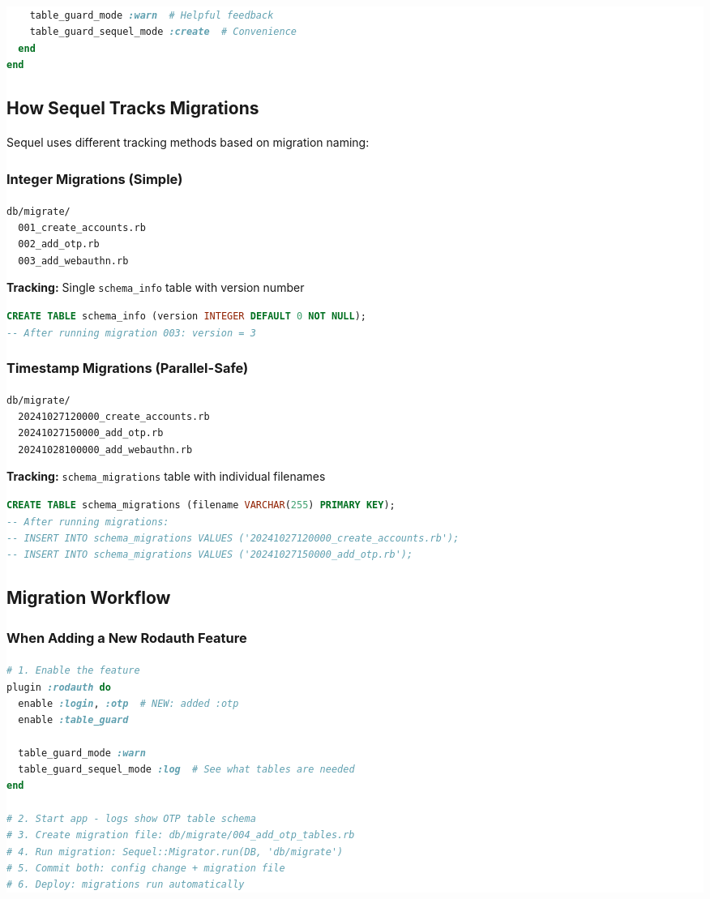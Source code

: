 ```ruby
    table_guard_mode :warn  # Helpful feedback
    table_guard_sequel_mode :create  # Convenience
  end
end
```

## How Sequel Tracks Migrations

Sequel uses different tracking methods based on migration naming:

### Integer Migrations (Simple)

```bash
db/migrate/
  001_create_accounts.rb
  002_add_otp.rb
  003_add_webauthn.rb
```

**Tracking:** Single `schema_info` table with version number

```sql
CREATE TABLE schema_info (version INTEGER DEFAULT 0 NOT NULL);
-- After running migration 003: version = 3
```

### Timestamp Migrations (Parallel-Safe)

```bash
db/migrate/
  20241027120000_create_accounts.rb
  20241027150000_add_otp.rb
  20241028100000_add_webauthn.rb
```

**Tracking:** `schema_migrations` table with individual filenames

```sql
CREATE TABLE schema_migrations (filename VARCHAR(255) PRIMARY KEY);
-- After running migrations:
-- INSERT INTO schema_migrations VALUES ('20241027120000_create_accounts.rb');
-- INSERT INTO schema_migrations VALUES ('20241027150000_add_otp.rb');
```

## Migration Workflow

### When Adding a New Rodauth Feature

```ruby
# 1. Enable the feature
plugin :rodauth do
  enable :login, :otp  # NEW: added :otp
  enable :table_guard

  table_guard_mode :warn
  table_guard_sequel_mode :log  # See what tables are needed
end

# 2. Start app - logs show OTP table schema
# 3. Create migration file: db/migrate/004_add_otp_tables.rb
# 4. Run migration: Sequel::Migrator.run(DB, 'db/migrate')
# 5. Commit both: config change + migration file
# 6. Deploy: migrations run automatically
```
